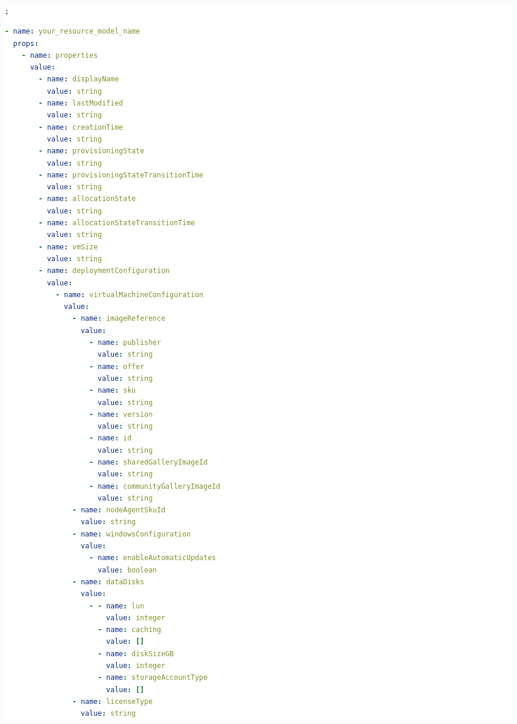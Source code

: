 ```sql
;
```
</TabItem>
<TabItem value="manifest">

```yaml
- name: your_resource_model_name
  props:
    - name: properties
      value:
        - name: displayName
          value: string
        - name: lastModified
          value: string
        - name: creationTime
          value: string
        - name: provisioningState
          value: string
        - name: provisioningStateTransitionTime
          value: string
        - name: allocationState
          value: string
        - name: allocationStateTransitionTime
          value: string
        - name: vmSize
          value: string
        - name: deploymentConfiguration
          value:
            - name: virtualMachineConfiguration
              value:
                - name: imageReference
                  value:
                    - name: publisher
                      value: string
                    - name: offer
                      value: string
                    - name: sku
                      value: string
                    - name: version
                      value: string
                    - name: id
                      value: string
                    - name: sharedGalleryImageId
                      value: string
                    - name: communityGalleryImageId
                      value: string
                - name: nodeAgentSkuId
                  value: string
                - name: windowsConfiguration
                  value:
                    - name: enableAutomaticUpdates
                      value: boolean
                - name: dataDisks
                  value:
                    - - name: lun
                        value: integer
                      - name: caching
                        value: []
                      - name: diskSizeGB
                        value: integer
                      - name: storageAccountType
                        value: []
                - name: licenseType
                  value: string
```